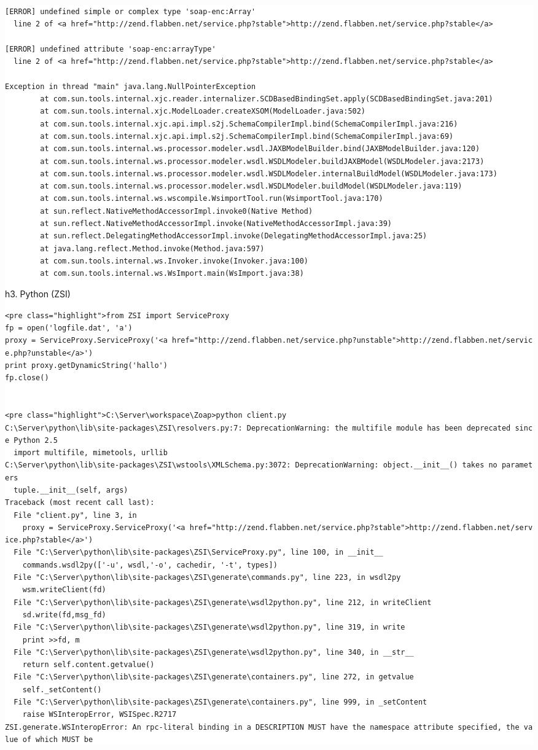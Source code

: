     [ERROR] undefined simple or complex type 'soap-enc:Array'
      line 2 of <a href="http://zend.flabben.net/service.php?stable">http://zend.flabben.net/service.php?stable</a>
    
    [ERROR] undefined attribute 'soap-enc:arrayType'
      line 2 of <a href="http://zend.flabben.net/service.php?stable">http://zend.flabben.net/service.php?stable</a>
    
    Exception in thread "main" java.lang.NullPointerException
            at com.sun.tools.internal.xjc.reader.internalizer.SCDBasedBindingSet.apply(SCDBasedBindingSet.java:201)
            at com.sun.tools.internal.xjc.ModelLoader.createXSOM(ModelLoader.java:502)
            at com.sun.tools.internal.xjc.api.impl.s2j.SchemaCompilerImpl.bind(SchemaCompilerImpl.java:216)
            at com.sun.tools.internal.xjc.api.impl.s2j.SchemaCompilerImpl.bind(SchemaCompilerImpl.java:69)
            at com.sun.tools.internal.ws.processor.modeler.wsdl.JAXBModelBuilder.bind(JAXBModelBuilder.java:120)
            at com.sun.tools.internal.ws.processor.modeler.wsdl.WSDLModeler.buildJAXBModel(WSDLModeler.java:2173)
            at com.sun.tools.internal.ws.processor.modeler.wsdl.WSDLModeler.internalBuildModel(WSDLModeler.java:173)
            at com.sun.tools.internal.ws.processor.modeler.wsdl.WSDLModeler.buildModel(WSDLModeler.java:119)
            at com.sun.tools.internal.ws.wscompile.WsimportTool.run(WsimportTool.java:170)
            at sun.reflect.NativeMethodAccessorImpl.invoke0(Native Method)
            at sun.reflect.NativeMethodAccessorImpl.invoke(NativeMethodAccessorImpl.java:39)
            at sun.reflect.DelegatingMethodAccessorImpl.invoke(DelegatingMethodAccessorImpl.java:25)
            at java.lang.reflect.Method.invoke(Method.java:597)
            at com.sun.tools.internal.ws.Invoker.invoke(Invoker.java:100)
            at com.sun.tools.internal.ws.WsImport.main(WsImport.java:38)

h3. Python (ZSI)

 
    <pre class="highlight">from ZSI import ServiceProxy
    fp = open('logfile.dat', 'a')
    proxy = ServiceProxy.ServiceProxy('<a href="http://zend.flabben.net/service.php?unstable">http://zend.flabben.net/service.php?unstable</a>')
    print proxy.getDynamicString('hallo')
    fp.close()

 
    <pre class="highlight">C:\Server\workspace\Zoap>python client.py
    C:\Server\python\lib\site-packages\ZSI\resolvers.py:7: DeprecationWarning: the multifile module has been deprecated since Python 2.5
      import multifile, mimetools, urllib
    C:\Server\python\lib\site-packages\ZSI\wstools\XMLSchema.py:3072: DeprecationWarning: object.__init__() takes no parameters
      tuple.__init__(self, args)
    Traceback (most recent call last):
      File "client.py", line 3, in 
        proxy = ServiceProxy.ServiceProxy('<a href="http://zend.flabben.net/service.php?stable">http://zend.flabben.net/service.php?stable</a>')
      File "C:\Server\python\lib\site-packages\ZSI\ServiceProxy.py", line 100, in __init__
        commands.wsdl2py(['-u', wsdl,'-o', cachedir, '-t', types])
      File "C:\Server\python\lib\site-packages\ZSI\generate\commands.py", line 223, in wsdl2py
        wsm.writeClient(fd)
      File "C:\Server\python\lib\site-packages\ZSI\generate\wsdl2python.py", line 212, in writeClient
        sd.write(fd,msg_fd)
      File "C:\Server\python\lib\site-packages\ZSI\generate\wsdl2python.py", line 319, in write
        print >>fd, m
      File "C:\Server\python\lib\site-packages\ZSI\generate\wsdl2python.py", line 340, in __str__
        return self.content.getvalue()
      File "C:\Server\python\lib\site-packages\ZSI\generate\containers.py", line 272, in getvalue
        self._setContent()
      File "C:\Server\python\lib\site-packages\ZSI\generate\containers.py", line 999, in _setContent
        raise WSInteropError, WSISpec.R2717
    ZSI.generate.WSInteropError: An rpc-literal binding in a DESCRIPTION MUST have the namespace attribute specified, the value of which MUST be